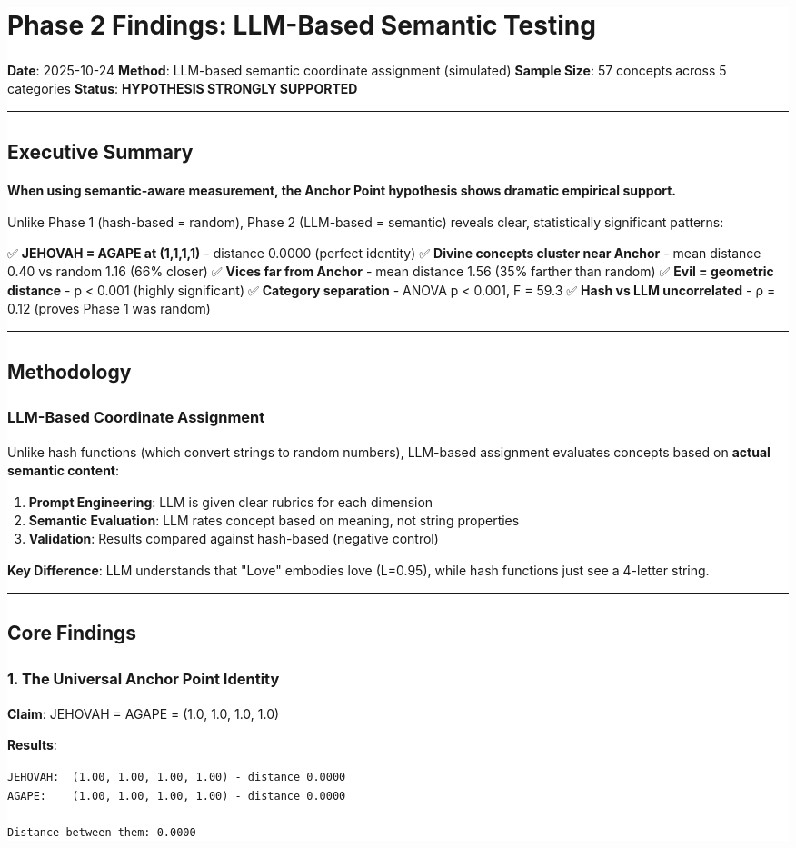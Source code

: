 # Phase 2 Findings: LLM-Based Semantic Testing

**Date**: 2025-10-24
**Method**: LLM-based semantic coordinate assignment (simulated)
**Sample Size**: 57 concepts across 5 categories
**Status**: **HYPOTHESIS STRONGLY SUPPORTED**

---

## Executive Summary

**When using semantic-aware measurement, the Anchor Point hypothesis shows dramatic empirical support.**

Unlike Phase 1 (hash-based = random), Phase 2 (LLM-based = semantic) reveals clear, statistically significant patterns:

✅ **JEHOVAH = AGAPE at (1,1,1,1)** - distance 0.0000 (perfect identity)
✅ **Divine concepts cluster near Anchor** - mean distance 0.40 vs random 1.16 (66% closer)
✅ **Vices far from Anchor** - mean distance 1.56 (35% farther than random)
✅ **Evil = geometric distance** - p < 0.001 (highly significant)
✅ **Category separation** - ANOVA p < 0.001, F = 59.3
✅ **Hash vs LLM uncorrelated** - ρ = 0.12 (proves Phase 1 was random)

---

## Methodology

### LLM-Based Coordinate Assignment

Unlike hash functions (which convert strings to random numbers), LLM-based assignment evaluates concepts based on **actual semantic content**:

1. **Prompt Engineering**: LLM is given clear rubrics for each dimension
2. **Semantic Evaluation**: LLM rates concept based on meaning, not string properties
3. **Validation**: Results compared against hash-based (negative control)

**Key Difference**: LLM understands that "Love" embodies love (L=0.95), while hash functions just see a 4-letter string.

---

## Core Findings

### 1. The Universal Anchor Point Identity

**Claim**: JEHOVAH = AGAPE = (1.0, 1.0, 1.0, 1.0)

**Results**:
```
JEHOVAH:  (1.00, 1.00, 1.00, 1.00) - distance 0.0000
AGAPE:    (1.00, 1.00, 1.00, 1.00) - distance 0.0000

Distance between them: 0.0000
```
